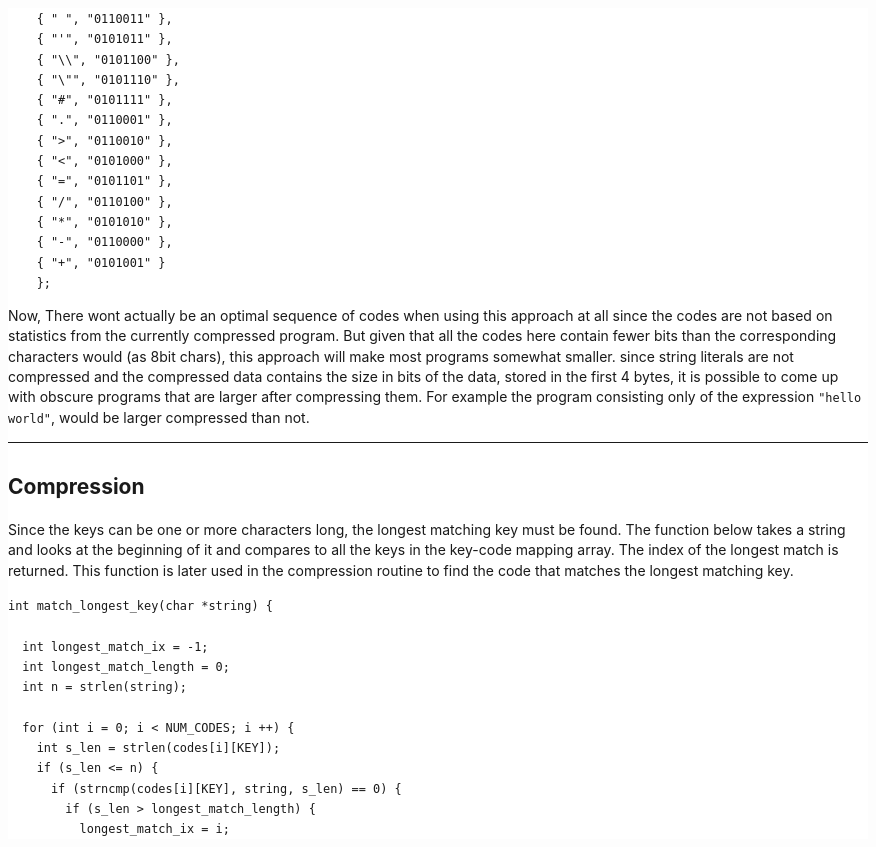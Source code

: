 ```
    { " ", "0110011" },
    { "'", "0101011" },
    { "\\", "0101100" },
    { "\"", "0101110" },
    { "#", "0101111" },
    { ".", "0110001" },
    { ">", "0110010" },
    { "<", "0101000" },
    { "=", "0101101" },
    { "/", "0110100" },
    { "*", "0101010" },
    { "-", "0110000" },
    { "+", "0101001" }
    };
```

Now, There wont actually be an optimal sequence of codes when using
this approach at all since the codes are not based on statistics from
the currently compressed program. But given that all the codes here
contain fewer bits than the corresponding characters would (as
8bit chars), this approach will make most programs somewhat smaller.
since string literals are not compressed and the compressed data
contains the size in bits of the data, stored in the first 4 bytes, it
is possible to come up with obscure programs that are larger after
compressing them. For example the program consisting only of the
expression `"hello world"`, would be larger compressed than not.

-----



<script async src="https://pagead2.googlesyndication.com/pagead/js/adsbygoogle.js"></script>

<ins class="adsbygoogle"
     style="display:block"
     data-ad-client="ca-pub-6663189426712847"
     data-ad-slot="2225439322"
     data-ad-format="auto"
     data-full-width-responsive="true"></ins>
<script>
     (adsbygoogle = window.adsbygoogle || []).push({});
</script>


## Compression 

Since the keys can be one or more characters long, the longest
matching key must be found. The function below takes a string and
looks at the beginning of it and compares to all the keys in the
key-code mapping array. The index of the longest match is returned.
This function is later used in the compression routine to find the code
that matches the longest matching key.

```
int match_longest_key(char *string) {

  int longest_match_ix = -1;
  int longest_match_length = 0;
  int n = strlen(string);

  for (int i = 0; i < NUM_CODES; i ++) {
    int s_len = strlen(codes[i][KEY]);
    if (s_len <= n) {
      if (strncmp(codes[i][KEY], string, s_len) == 0) {
        if (s_len > longest_match_length) {
          longest_match_ix = i;
```